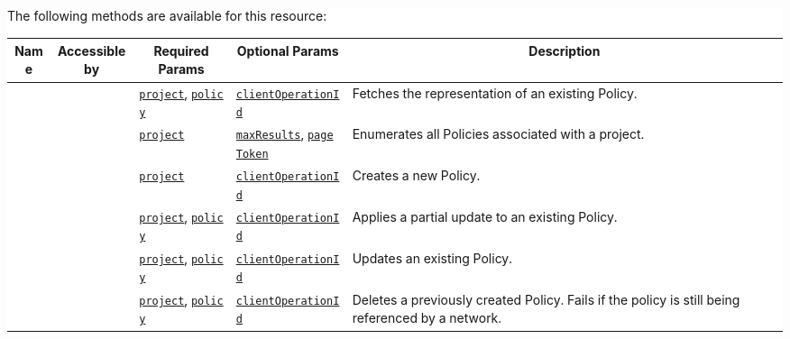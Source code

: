 The following methods are available for this resource:

<table>
<thead>
    <tr>
    <th>Name</th>
    <th>Accessible by</th>
    <th>Required Params</th>
    <th>Optional Params</th>
    <th>Description</th>
    </tr>
</thead>
<tbody>
<tr>
    <td><a href="#get"><CopyableCode code="get" /></a></td>
    <td><CopyableCode code="select" /></td>
    <td><a href="#parameter-project"><code>project</code></a>, <a href="#parameter-policy"><code>policy</code></a></td>
    <td><a href="#parameter-clientOperationId"><code>clientOperationId</code></a></td>
    <td>Fetches the representation of an existing Policy.</td>
</tr>
<tr>
    <td><a href="#list"><CopyableCode code="list" /></a></td>
    <td><CopyableCode code="select" /></td>
    <td><a href="#parameter-project"><code>project</code></a></td>
    <td><a href="#parameter-maxResults"><code>maxResults</code></a>, <a href="#parameter-pageToken"><code>pageToken</code></a></td>
    <td>Enumerates all Policies associated with a project.</td>
</tr>
<tr>
    <td><a href="#create"><CopyableCode code="create" /></a></td>
    <td><CopyableCode code="insert" /></td>
    <td><a href="#parameter-project"><code>project</code></a></td>
    <td><a href="#parameter-clientOperationId"><code>clientOperationId</code></a></td>
    <td>Creates a new Policy.</td>
</tr>
<tr>
    <td><a href="#patch"><CopyableCode code="patch" /></a></td>
    <td><CopyableCode code="update" /></td>
    <td><a href="#parameter-project"><code>project</code></a>, <a href="#parameter-policy"><code>policy</code></a></td>
    <td><a href="#parameter-clientOperationId"><code>clientOperationId</code></a></td>
    <td>Applies a partial update to an existing Policy.</td>
</tr>
<tr>
    <td><a href="#update"><CopyableCode code="update" /></a></td>
    <td><CopyableCode code="replace" /></td>
    <td><a href="#parameter-project"><code>project</code></a>, <a href="#parameter-policy"><code>policy</code></a></td>
    <td><a href="#parameter-clientOperationId"><code>clientOperationId</code></a></td>
    <td>Updates an existing Policy.</td>
</tr>
<tr>
    <td><a href="#delete"><CopyableCode code="delete" /></a></td>
    <td><CopyableCode code="delete" /></td>
    <td><a href="#parameter-project"><code>project</code></a>, <a href="#parameter-policy"><code>policy</code></a></td>
    <td><a href="#parameter-clientOperationId"><code>clientOperationId</code></a></td>
    <td>Deletes a previously created Policy. Fails if the policy is still being referenced by a network.</td>
</tr>
</tbody>
</table>
